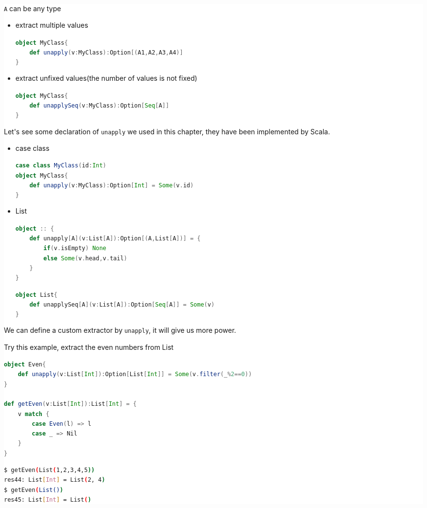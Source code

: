   `A` can be any type

* extract multiple values

  ```scala
  object MyClass{
      def unapply(v:MyClass):Option[(A1,A2,A3,A4)]
  }
  ```

* extract unfixed values(the number of values is not fixed)

  ```scala
  object MyClass{
      def unapplySeq(v:MyClass):Option[Seq[A]]
  }
  ```

Let's see some declaration of `unapply` we used in this chapter, they have been implemented by Scala.

* case class

  ```scala
  case class MyClass(id:Int)
  object MyClass{
      def unapply(v:MyClass):Option[Int] = Some(v.id)
  }
  ```

* List

  ```scala
  object :: {
      def unapply[A](v:List[A]):Option[(A,List[A])] = {
          if(v.isEmpty) None
          else Some(v.head,v.tail)
      }
  }
  ```

  ```scala
  object List{
      def unapplySeq[A](v:List[A]):Option[Seq[A]] = Some(v)
  }
  ```

We can define a custom extractor by `unapply`, it will give us more power.

Try this example, extract the even numbers from List

```scala
object Even{
    def unapply(v:List[Int]):Option[List[Int]] = Some(v.filter(_%2==0))
}

def getEven(v:List[Int]):List[Int] = {
    v match {
        case Even(l) => l
        case _ => Nil
    }
}
```

```sh
$ getEven(List(1,2,3,4,5))
res44: List[Int] = List(2, 4)
$ getEven(List())
res45: List[Int] = List()
```